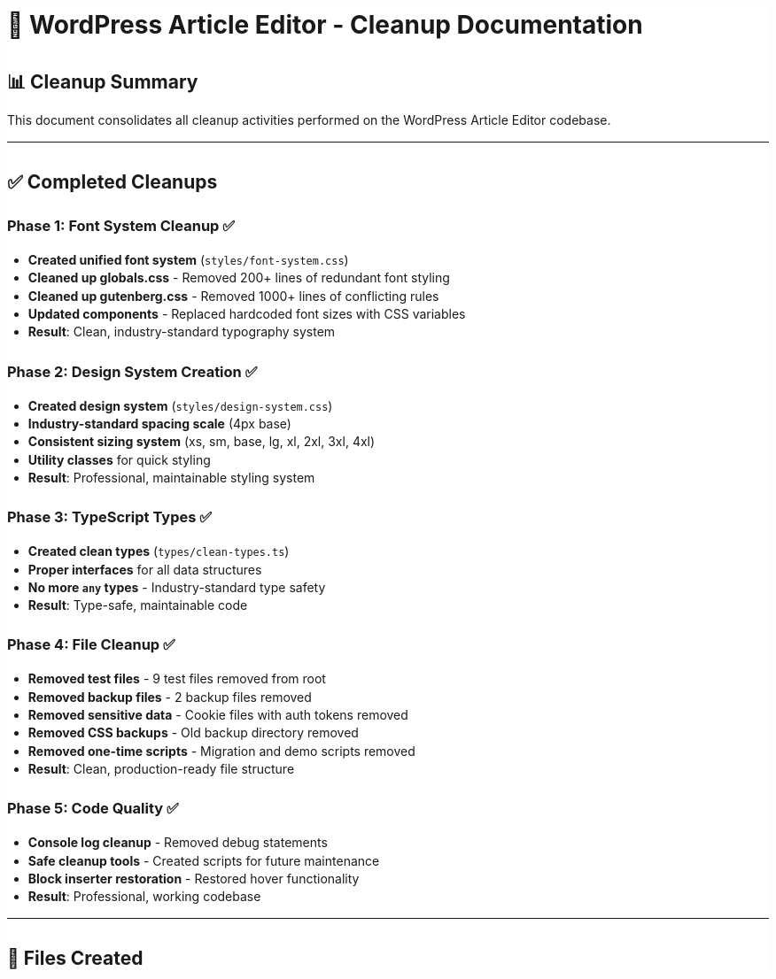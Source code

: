 # 🧹 WordPress Article Editor - Cleanup Documentation

## 📊 **Cleanup Summary**

This document consolidates all cleanup activities performed on the WordPress Article Editor codebase.

---

## ✅ **Completed Cleanups**

### **Phase 1: Font System Cleanup** ✅
- **Created unified font system** (`styles/font-system.css`)
- **Cleaned up globals.css** - Removed 200+ lines of redundant font styling
- **Cleaned up gutenberg.css** - Removed 1000+ lines of conflicting rules
- **Updated components** - Replaced hardcoded font sizes with CSS variables
- **Result**: Clean, industry-standard typography system

### **Phase 2: Design System Creation** ✅
- **Created design system** (`styles/design-system.css`)
- **Industry-standard spacing scale** (4px base)
- **Consistent sizing system** (xs, sm, base, lg, xl, 2xl, 3xl, 4xl)
- **Utility classes** for quick styling
- **Result**: Professional, maintainable styling system

### **Phase 3: TypeScript Types** ✅
- **Created clean types** (`types/clean-types.ts`)
- **Proper interfaces** for all data structures
- **No more `any` types** - Industry-standard type safety
- **Result**: Type-safe, maintainable code

### **Phase 4: File Cleanup** ✅
- **Removed test files** - 9 test files removed from root
- **Removed backup files** - 2 backup files removed
- **Removed sensitive data** - Cookie files with auth tokens removed
- **Removed CSS backups** - Old backup directory removed
- **Removed one-time scripts** - Migration and demo scripts removed
- **Result**: Clean, production-ready file structure

### **Phase 5: Code Quality** ✅
- **Console log cleanup** - Removed debug statements
- **Safe cleanup tools** - Created scripts for future maintenance
- **Block inserter restoration** - Restored hover functionality
- **Result**: Professional, working codebase

---

## 📁 **Files Created**

